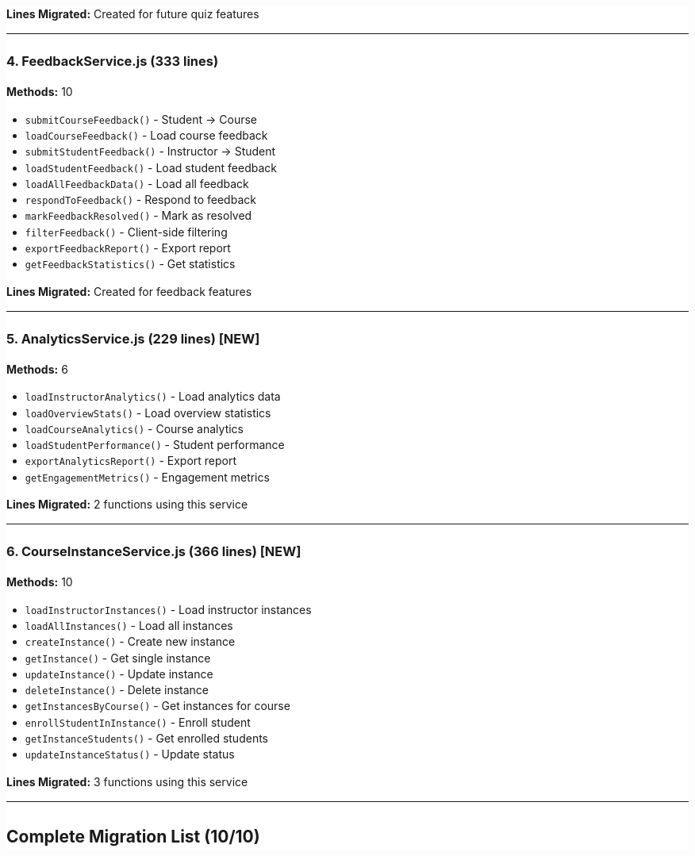**Lines Migrated:** Created for future quiz features

---

### 4. FeedbackService.js (333 lines)
**Methods:** 10
- `submitCourseFeedback()` - Student → Course
- `loadCourseFeedback()` - Load course feedback
- `submitStudentFeedback()` - Instructor → Student
- `loadStudentFeedback()` - Load student feedback
- `loadAllFeedbackData()` - Load all feedback
- `respondToFeedback()` - Respond to feedback
- `markFeedbackResolved()` - Mark as resolved
- `filterFeedback()` - Client-side filtering
- `exportFeedbackReport()` - Export report
- `getFeedbackStatistics()` - Get statistics

**Lines Migrated:** Created for feedback features

---

### 5. AnalyticsService.js (229 lines) **[NEW]**
**Methods:** 6
- `loadInstructorAnalytics()` - Load analytics data
- `loadOverviewStats()` - Load overview statistics
- `loadCourseAnalytics()` - Course analytics
- `loadStudentPerformance()` - Student performance
- `exportAnalyticsReport()` - Export report
- `getEngagementMetrics()` - Engagement metrics

**Lines Migrated:** 2 functions using this service

---

### 6. CourseInstanceService.js (366 lines) **[NEW]**
**Methods:** 10
- `loadInstructorInstances()` - Load instructor instances
- `loadAllInstances()` - Load all instances
- `createInstance()` - Create new instance
- `getInstance()` - Get single instance
- `updateInstance()` - Update instance
- `deleteInstance()` - Delete instance
- `getInstancesByCourse()` - Get instances for course
- `enrollStudentInInstance()` - Enroll student
- `getInstanceStudents()` - Get enrolled students
- `updateInstanceStatus()` - Update status

**Lines Migrated:** 3 functions using this service

---

## Complete Migration List (10/10)
